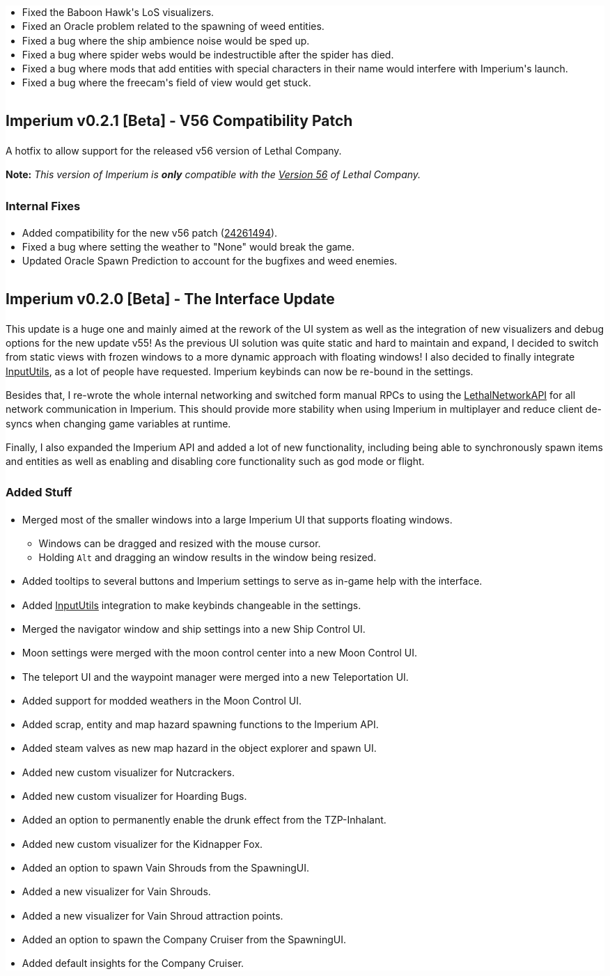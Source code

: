 - Fixed the Baboon Hawk's LoS visualizers.
- Fixed an Oracle problem related to the spawning of weed entities.
- Fixed a bug where the ship ambience noise would be sped up.
- Fixed a bug where spider webs would be indestructible after the spider has died.
- Fixed a bug where mods that add entities with special characters in their name would interfere with Imperium's launch.
- Fixed a bug where the freecam's field of view would get stuck.

## Imperium v0.2.1 [Beta] - V56 Compatibility Patch

A hotfix to allow support for the released v56 version of Lethal Company.

**Note:** *This version of Imperium is **only** compatible with the [Version 56](<https://steamdb.info/changelist/24262549/>) of Lethal Company.*

### Internal Fixes

- Added compatibility for the new v56 patch ([24261494](<https://steamdb.info/changelist/24262549/>)).
- Fixed a bug where setting the weather to "None" would break the game.
- Updated Oracle Spawn Prediction to account for the bugfixes and weed enemies.

## Imperium v0.2.0 [Beta] - The Interface Update

This update is a huge one and mainly aimed at the rework of the UI system as well as the integration of new visualizers and debug options for the new update v55! As the previous UI solution was quite static and hard to maintain and expand, I decided to switch from static views with frozen windows to a more dynamic approach with floating windows! I also decided to finally integrate [InputUtils](<https://thunderstore.io/c/lethal-company/p/Rune580/LethalCompany_InputUtils/>), as a lot of people have requested. Imperium keybinds can now be re-bound in the settings.

Besides that, I re-wrote the whole internal networking and switched form manual RPCs to using the [LethalNetworkAPI](<https://github.com/Xilophor/LethalNetworkAPI>) for all network communication in Imperium. This should provide more stability when using Imperium in multiplayer and reduce client de-syncs when changing game variables at runtime.

Finally, I also expanded the Imperium API and added a lot of new functionality, including being able to synchronously spawn items and entities as well as enabling and disabling core functionality such as god mode or flight.

### Added Stuff

- Merged most of the smaller windows into a large Imperium UI that supports floating windows.
  - Windows can be dragged and resized with the mouse cursor.
  - Holding `Alt` and dragging an window results in the window being resized.

- Added tooltips to several buttons and Imperium settings to serve as in-game help with the interface.
- Added [InputUtils](<https://thunderstore.io/c/lethal-company/p/Rune580/LethalCompany_InputUtils/>) integration to make keybinds changeable in the settings.
- Merged the navigator window and ship settings into a new Ship Control UI.
- Moon settings were merged with the moon control center into a new Moon Control UI.
- The teleport UI and the waypoint manager were merged into a new Teleportation UI.
- Added support for modded weathers in the Moon Control UI.
- Added scrap, entity and map hazard spawning functions to the Imperium API.
- Added steam valves as new map hazard in the object explorer and spawn UI.
- Added new custom visualizer for Nutcrackers.
- Added new custom visualizer for Hoarding Bugs.
- Added an option to permanently enable the drunk effect from the TZP-Inhalant.
- Added new custom visualizer for the Kidnapper Fox.
- Added an option to spawn Vain Shrouds from the SpawningUI.
- Added a new visualizer for Vain Shrouds.
- Added a new visualizer for Vain Shroud attraction points.
- Added an option to spawn the Company Cruiser from the SpawningUI.
- Added default insights for the Company Cruiser.